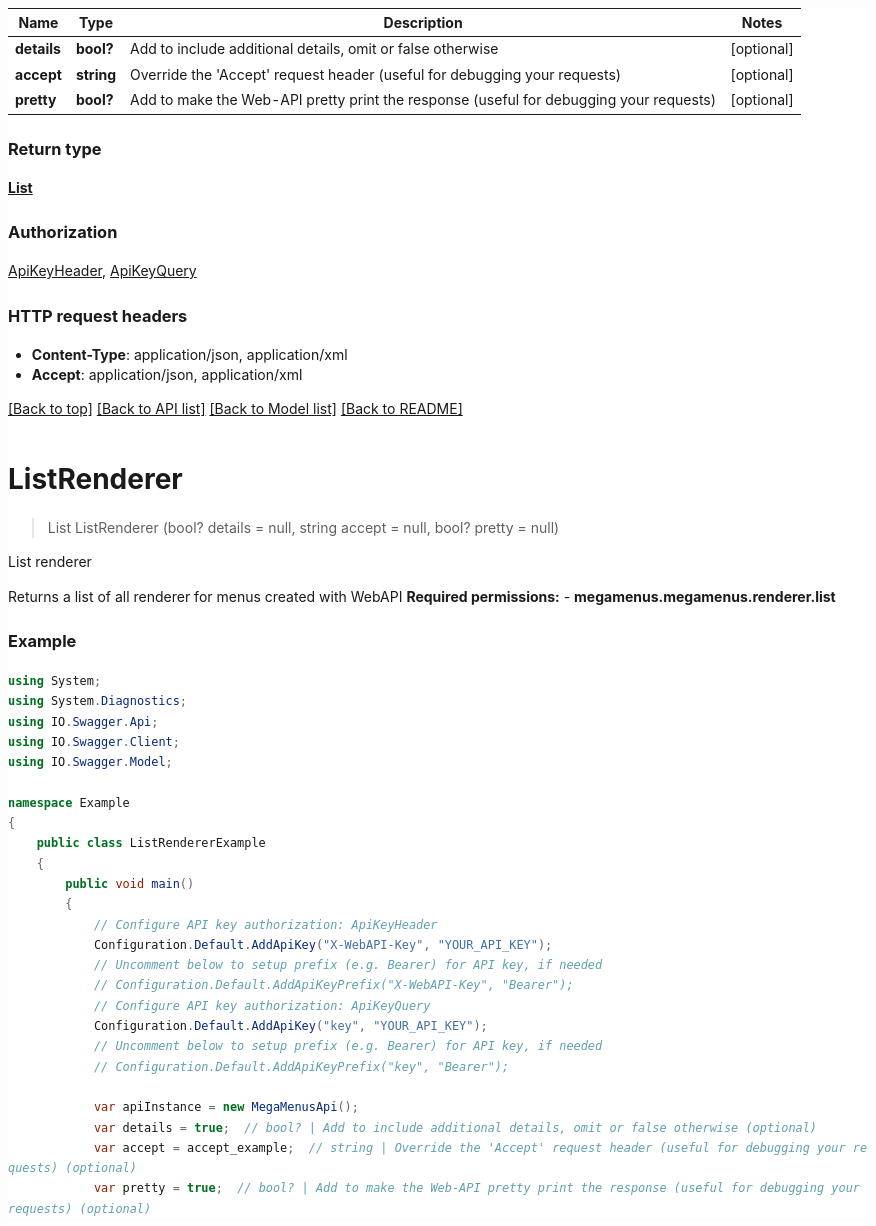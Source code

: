 Name | Type | Description  | Notes
------------- | ------------- | ------------- | -------------
 **details** | **bool?**| Add to include additional details, omit or false otherwise | [optional] 
 **accept** | **string**| Override the &#39;Accept&#39; request header (useful for debugging your requests) | [optional] 
 **pretty** | **bool?**| Add to make the Web-API pretty print the response (useful for debugging your requests) | [optional] 

### Return type

[**List<MenuMenusMenu>**](MenuMenusMenu.md)

### Authorization

[ApiKeyHeader](../README.md#ApiKeyHeader), [ApiKeyQuery](../README.md#ApiKeyQuery)

### HTTP request headers

 - **Content-Type**: application/json, application/xml
 - **Accept**: application/json, application/xml

[[Back to top]](#) [[Back to API list]](../README.md#documentation-for-api-endpoints) [[Back to Model list]](../README.md#documentation-for-models) [[Back to README]](../README.md)

<a name="listrenderer"></a>
# **ListRenderer**
> List<MegaMenusRenderer> ListRenderer (bool? details = null, string accept = null, bool? pretty = null)

List renderer

Returns a list of all renderer for menus created with WebAPI     **Required permissions:**    - **megamenus.megamenus.renderer.list**   

### Example
```csharp
using System;
using System.Diagnostics;
using IO.Swagger.Api;
using IO.Swagger.Client;
using IO.Swagger.Model;

namespace Example
{
    public class ListRendererExample
    {
        public void main()
        {
            // Configure API key authorization: ApiKeyHeader
            Configuration.Default.AddApiKey("X-WebAPI-Key", "YOUR_API_KEY");
            // Uncomment below to setup prefix (e.g. Bearer) for API key, if needed
            // Configuration.Default.AddApiKeyPrefix("X-WebAPI-Key", "Bearer");
            // Configure API key authorization: ApiKeyQuery
            Configuration.Default.AddApiKey("key", "YOUR_API_KEY");
            // Uncomment below to setup prefix (e.g. Bearer) for API key, if needed
            // Configuration.Default.AddApiKeyPrefix("key", "Bearer");

            var apiInstance = new MegaMenusApi();
            var details = true;  // bool? | Add to include additional details, omit or false otherwise (optional) 
            var accept = accept_example;  // string | Override the 'Accept' request header (useful for debugging your requests) (optional) 
            var pretty = true;  // bool? | Add to make the Web-API pretty print the response (useful for debugging your requests) (optional) 
```